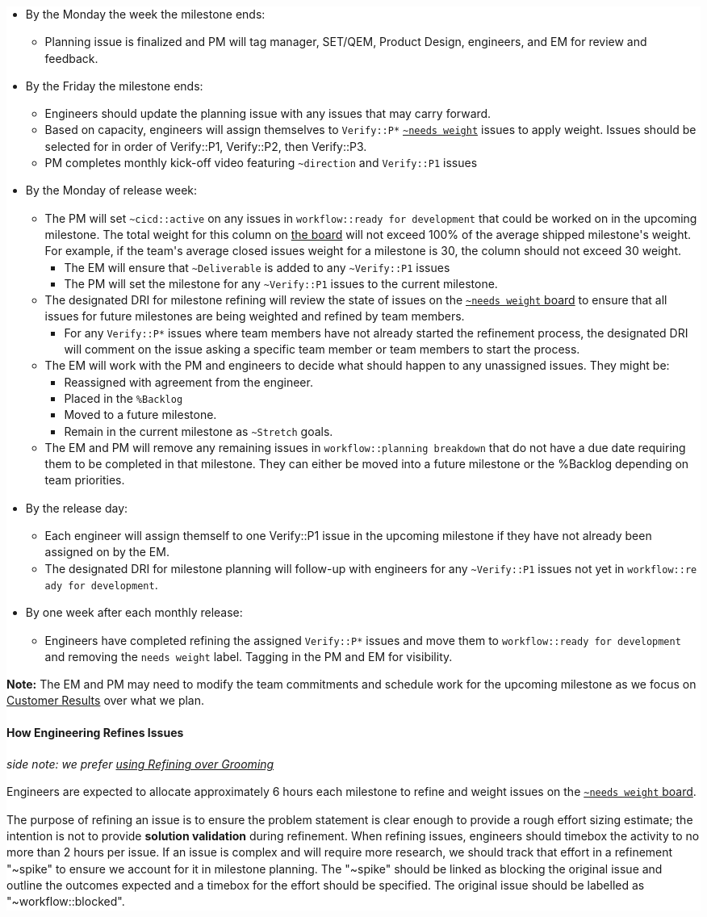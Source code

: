 - By the Monday the week the milestone ends:
  - Planning issue is finalized and PM will tag manager, SET/QEM, Product Design, engineers, and EM for review and feedback.

- By the Friday the milestone ends:
  - Engineers should update the planning issue with any issues that may carry forward.
  - Based on capacity, engineers will assign themselves to `Verify::P*` [`~needs weight`][needs-weight-board] issues to apply weight. Issues should be selected for in order of Verify::P1, Verify::P2, then Verify::P3.
  - PM completes monthly kick-off video featuring `~direction` and `Verify::P1` issues

- By the Monday of release week:
  - The PM will set `~cicd::active` on any issues in `workflow::ready for development` that could be worked on in the upcoming milestone. The total weight for this column on [the board](https://gitlab.com/groups/gitlab-org/-/boards/3465921) will not exceed 100% of the average shipped milestone's weight. For example, if the team's average closed issues weight for a milestone is 30, the column should not exceed 30 weight.
      - The EM will ensure that `~Deliverable` is added to any `~Verify::P1` issues
      - The PM will set the milestone for any `~Verify::P1` issues to the current milestone.
  - The designated DRI for milestone refining will review the state of issues on the [`~needs weight` board][needs-weight-board] to ensure that all issues for future milestones are being weighted and refined by team members.
    - For any `Verify::P*` issues where team members have not already started the refinement process, the designated DRI will comment on the issue asking a specific team member or team members to start the process.
  - The EM will work with the PM and engineers to decide what should happen to any unassigned issues. They might be:
    - Reassigned with agreement from the engineer.
    - Placed in the `%Backlog`
    - Moved to a future milestone.
    - Remain in the current milestone as `~Stretch` goals.
  - The EM and PM will remove any remaining issues in `workflow::planning breakdown` that do not have a due date requiring them to be completed in that milestone. They can either be moved into a future milestone or the %Backlog depending on team priorities.
- By the release day:
  - Each engineer will assign themself to one Verify::P1 issue in the upcoming milestone if they have not already been assigned on by the EM.
  - The designated DRI for milestone planning will follow-up with engineers for any `~Verify::P1` issues not yet in `workflow::ready for development`.
- By one week after each monthly release:
  - Engineers have completed refining the assigned `Verify::P*` issues and move them to `workflow::ready for development` and removing the `needs weight` label. Tagging in the PM and EM for visibility.

**Note:** The EM and PM may need to modify the team commitments and schedule work for the upcoming milestone as we focus on [Customer Results](/handbook/values/#results) over what we plan.

#### How Engineering Refines Issues

*side note: we prefer [using Refining over Grooming](/handbook/communication/top-misused-terms)*

Engineers are expected to allocate approximately 6 hours each milestone to refine and weight issues on the [`~needs weight` board][needs-weight-board].

The purpose of refining an issue is to ensure the problem statement is clear enough to provide a rough effort sizing estimate; the intention is not to provide **solution validation** during refinement. When refining issues, engineers should timebox the activity to no more than 2 hours per issue. If an issue is complex and will require more research, we should track that effort in a refinement "~spike" to ensure we account for it in milestone planning. The "~spike" should be linked as blocking the original issue and outline the outcomes expected and a timebox for the effort should be specified. The original issue should be labelled as "~workflow::blocked".


[needs-weight-board]: https://gitlab.com/groups/gitlab-org/-/boards/4178322
[workflow-board]: https://gitlab.com/groups/gitlab-org/-/boards/1372896